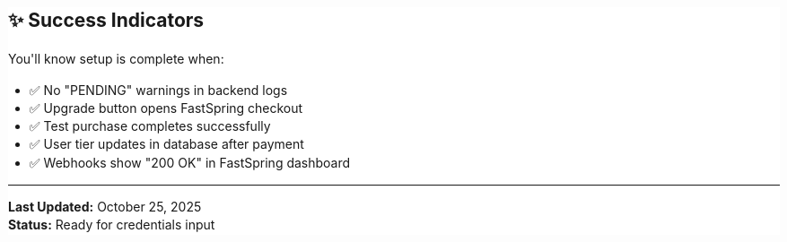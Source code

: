 ## ✨ Success Indicators

You'll know setup is complete when:

- ✅ No "PENDING" warnings in backend logs
- ✅ Upgrade button opens FastSpring checkout
- ✅ Test purchase completes successfully
- ✅ User tier updates in database after payment
- ✅ Webhooks show "200 OK" in FastSpring dashboard

---

**Last Updated:** October 25, 2025  
**Status:** Ready for credentials input

